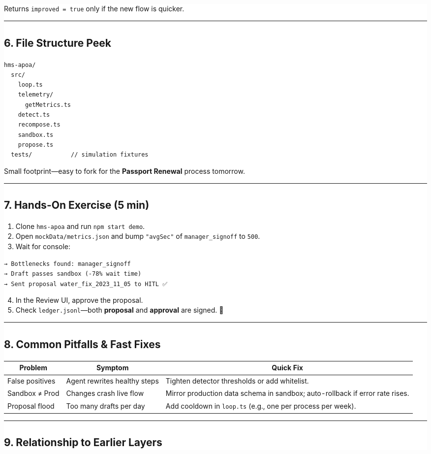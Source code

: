 Returns `improved = true` only if the new flow is quicker.

---

## 6. File Structure Peek

```
hms-apoa/
  src/
    loop.ts
    telemetry/
      getMetrics.ts
    detect.ts
    recompose.ts
    sandbox.ts
    propose.ts
  tests/           // simulation fixtures
```

Small footprint—easy to fork for the **Passport Renewal** process tomorrow.

---

## 7. Hands-On Exercise (5 min)

1. Clone `hms-apoa` and run `npm start demo`.  
2. Open `mockData/metrics.json` and bump `"avgSec"` of `manager_signoff` to `500`.  
3. Wait for console:

```
→ Bottlenecks found: manager_signoff
→ Draft passes sandbox (-78% wait time)
→ Sent proposal water_fix_2023_11_05 to HITL ✅
```

4. In the Review UI, approve the proposal.  
5. Check `ledger.jsonl`—both **proposal** and **approval** are signed. 🎉

---

## 8. Common Pitfalls & Fast Fixes

| Problem | Symptom | Quick Fix |
|---------|---------|-----------|
| False positives | Agent rewrites healthy steps | Tighten detector thresholds or add whitelist. |
| Sandbox ≠ Prod | Changes crash live flow | Mirror production data schema in sandbox; auto-rollback if error rate rises. |
| Proposal flood | Too many drafts per day | Add cooldown in `loop.ts` (e.g., one per process per week). |

---

## 9. Relationship to Earlier Layers
